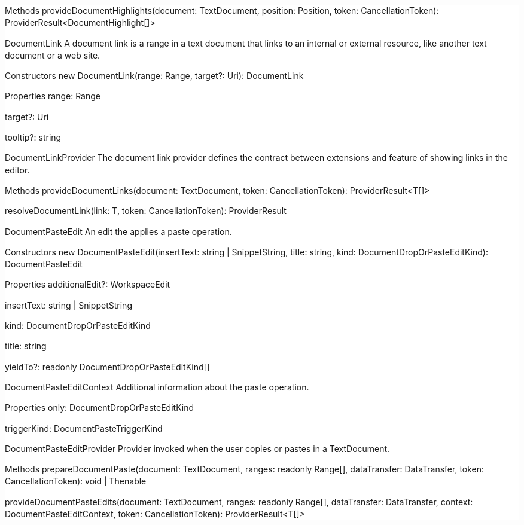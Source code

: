 Methods
provideDocumentHighlights(document: TextDocument, position: Position, token: CancellationToken): ProviderResult<DocumentHighlight[]>

DocumentLink
A document link is a range in a text document that links to an internal or external resource, like another text document or a web site.

Constructors
new DocumentLink(range: Range, target?: Uri): DocumentLink

Properties
range: Range

target?: Uri

tooltip?: string

DocumentLinkProvider<T>
The document link provider defines the contract between extensions and feature of showing links in the editor.

Methods
provideDocumentLinks(document: TextDocument, token: CancellationToken): ProviderResult<T[]>

resolveDocumentLink(link: T, token: CancellationToken): ProviderResult<T>

DocumentPasteEdit
An edit the applies a paste operation.

Constructors
new DocumentPasteEdit(insertText: string | SnippetString, title: string, kind: DocumentDropOrPasteEditKind): DocumentPasteEdit

Properties
additionalEdit?: WorkspaceEdit

insertText: string | SnippetString

kind: DocumentDropOrPasteEditKind

title: string

yieldTo?: readonly DocumentDropOrPasteEditKind[]

DocumentPasteEditContext
Additional information about the paste operation.

Properties
only: DocumentDropOrPasteEditKind

triggerKind: DocumentPasteTriggerKind

DocumentPasteEditProvider<T>
Provider invoked when the user copies or pastes in a TextDocument.

Methods
prepareDocumentPaste(document: TextDocument, ranges: readonly Range[], dataTransfer: DataTransfer, token: CancellationToken): void | Thenable<void>

provideDocumentPasteEdits(document: TextDocument, ranges: readonly Range[], dataTransfer: DataTransfer, context: DocumentPasteEditContext, token: CancellationToken): ProviderResult<T[]>
